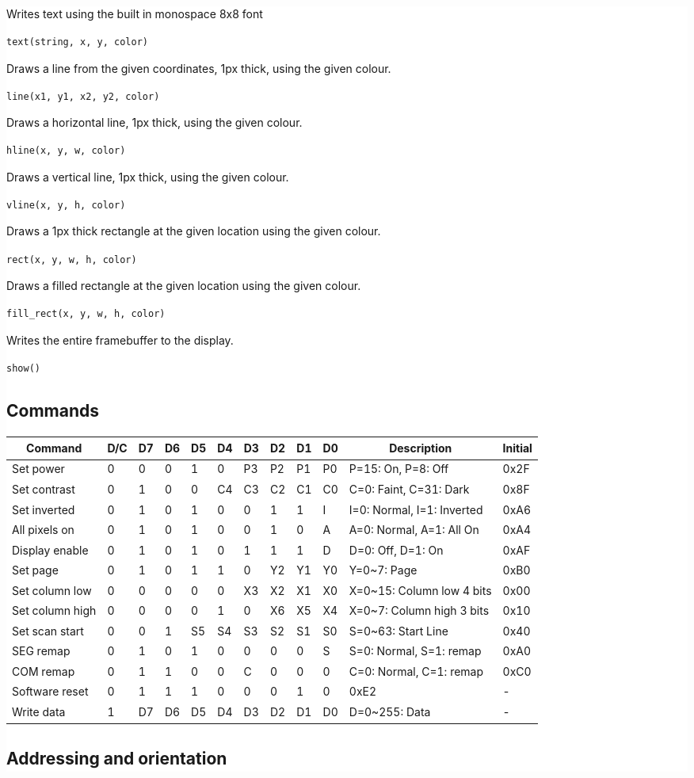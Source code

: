 Writes text using the built in monospace 8x8 font
```python
text(string, x, y, color)
```

Draws a line from the given coordinates, 1px thick, using the given colour.
```python
line(x1, y1, x2, y2, color)
```

Draws a horizontal line, 1px thick, using the given colour.
```python
hline(x, y, w, color)
```

Draws a vertical line, 1px thick, using the given colour.
```python
vline(x, y, h, color)
```

Draws a 1px thick rectangle at the given location using the given colour.
```python
rect(x, y, w, h, color)
```

Draws a filled rectangle at the given location using the given colour.
```python
fill_rect(x, y, w, h, color)
```

Writes the entire framebuffer to the display.
```python
show()
```

## Commands

Command         | D/C | D7 | D6 | D5 | D4 | D3 | D2 | D1 | D0 | Description                | Initial
--------------- | --- | -- | -- | -- | -- | -- | -- | -- | -- | -------------------------- | -------
Set power       | 0   | 0  | 0  | 1  | 0  | P3 | P2 | P1 | P0 | P=15: On, P=8: Off         | 0x2F
Set contrast    | 0   | 1  | 0  | 0  | C4 | C3 | C2 | C1 | C0 | C=0: Faint, C=31: Dark     | 0x8F
Set inverted    | 0   | 1  | 0  | 1  | 0  | 0  | 1  | 1  | I  | I=0: Normal, I=1: Inverted | 0xA6
All pixels on   | 0   | 1  | 0  | 1  | 0  | 0  | 1  | 0  | A  | A=0: Normal, A=1: All On   | 0xA4
Display enable  | 0   | 1  | 0  | 1  | 0  | 1  | 1  | 1  | D  | D=0: Off, D=1: On          | 0xAF
Set page        | 0   | 1  | 0  | 1  | 1  | 0  | Y2 | Y1 | Y0 | Y=0~7: Page                | 0xB0
Set column low  | 0   | 0  | 0  | 0  | 0  | X3 | X2 | X1 | X0 | X=0~15: Column low 4 bits  | 0x00
Set column high | 0   | 0  | 0  | 0  | 1  | 0  | X6 | X5 | X4 | X=0~7: Column high 3 bits  | 0x10
Set scan start  | 0   | 0  | 1  | S5 | S4 | S3 | S2 | S1 | S0 | S=0~63: Start Line         | 0x40
SEG remap       | 0   | 1  | 0  | 1  | 0  | 0  | 0  | 0  | S  | S=0: Normal, S=1: remap    | 0xA0
COM remap       | 0   | 1  | 1  | 0  | 0  | C  | 0  | 0  | 0  | C=0: Normal, C=1: remap    | 0xC0
Software reset  | 0   | 1  | 1  | 1  | 0  | 0  | 0  | 1  | 0  | 0xE2                       | -
Write data      | 1   | D7 | D6 | D5 | D4 | D3 | D2 | D1 | D0 | D=0~255: Data              | -

## Addressing and orientation

